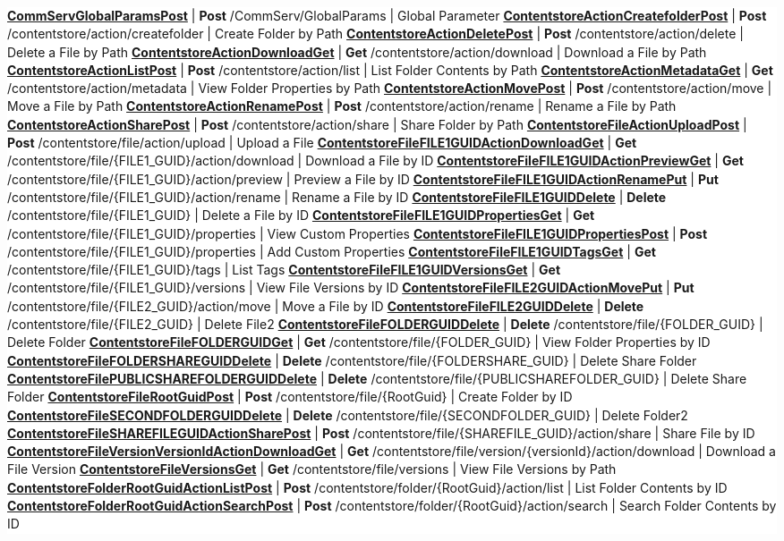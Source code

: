 [**CommServGlobalParamsPost**](DefaultApi.md#CommServGlobalParamsPost) | **Post** /CommServ/GlobalParams | Global Parameter
[**ContentstoreActionCreatefolderPost**](DefaultApi.md#ContentstoreActionCreatefolderPost) | **Post** /contentstore/action/createfolder | Create Folder by Path
[**ContentstoreActionDeletePost**](DefaultApi.md#ContentstoreActionDeletePost) | **Post** /contentstore/action/delete | Delete a File by Path
[**ContentstoreActionDownloadGet**](DefaultApi.md#ContentstoreActionDownloadGet) | **Get** /contentstore/action/download | Download a File by Path
[**ContentstoreActionListPost**](DefaultApi.md#ContentstoreActionListPost) | **Post** /contentstore/action/list | List Folder Contents by Path
[**ContentstoreActionMetadataGet**](DefaultApi.md#ContentstoreActionMetadataGet) | **Get** /contentstore/action/metadata | View Folder Properties by Path
[**ContentstoreActionMovePost**](DefaultApi.md#ContentstoreActionMovePost) | **Post** /contentstore/action/move | Move a File by Path
[**ContentstoreActionRenamePost**](DefaultApi.md#ContentstoreActionRenamePost) | **Post** /contentstore/action/rename | Rename a File by Path
[**ContentstoreActionSharePost**](DefaultApi.md#ContentstoreActionSharePost) | **Post** /contentstore/action/share | Share Folder by Path
[**ContentstoreFileActionUploadPost**](DefaultApi.md#ContentstoreFileActionUploadPost) | **Post** /contentstore/file/action/upload | Upload a File
[**ContentstoreFileFILE1GUIDActionDownloadGet**](DefaultApi.md#ContentstoreFileFILE1GUIDActionDownloadGet) | **Get** /contentstore/file/{FILE1_GUID}/action/download | Download a File by ID
[**ContentstoreFileFILE1GUIDActionPreviewGet**](DefaultApi.md#ContentstoreFileFILE1GUIDActionPreviewGet) | **Get** /contentstore/file/{FILE1_GUID}/action/preview | Preview a File by ID
[**ContentstoreFileFILE1GUIDActionRenamePut**](DefaultApi.md#ContentstoreFileFILE1GUIDActionRenamePut) | **Put** /contentstore/file/{FILE1_GUID}/action/rename | Rename a File by ID
[**ContentstoreFileFILE1GUIDDelete**](DefaultApi.md#ContentstoreFileFILE1GUIDDelete) | **Delete** /contentstore/file/{FILE1_GUID} | Delete a File by ID
[**ContentstoreFileFILE1GUIDPropertiesGet**](DefaultApi.md#ContentstoreFileFILE1GUIDPropertiesGet) | **Get** /contentstore/file/{FILE1_GUID}/properties | View Custom Properties
[**ContentstoreFileFILE1GUIDPropertiesPost**](DefaultApi.md#ContentstoreFileFILE1GUIDPropertiesPost) | **Post** /contentstore/file/{FILE1_GUID}/properties | Add Custom Properties
[**ContentstoreFileFILE1GUIDTagsGet**](DefaultApi.md#ContentstoreFileFILE1GUIDTagsGet) | **Get** /contentstore/file/{FILE1_GUID}/tags | List Tags
[**ContentstoreFileFILE1GUIDVersionsGet**](DefaultApi.md#ContentstoreFileFILE1GUIDVersionsGet) | **Get** /contentstore/file/{FILE1_GUID}/versions | View File Versions by ID
[**ContentstoreFileFILE2GUIDActionMovePut**](DefaultApi.md#ContentstoreFileFILE2GUIDActionMovePut) | **Put** /contentstore/file/{FILE2_GUID}/action/move | Move a File by ID
[**ContentstoreFileFILE2GUIDDelete**](DefaultApi.md#ContentstoreFileFILE2GUIDDelete) | **Delete** /contentstore/file/{FILE2_GUID} | Delete File2
[**ContentstoreFileFOLDERGUIDDelete**](DefaultApi.md#ContentstoreFileFOLDERGUIDDelete) | **Delete** /contentstore/file/{FOLDER_GUID} | Delete Folder
[**ContentstoreFileFOLDERGUIDGet**](DefaultApi.md#ContentstoreFileFOLDERGUIDGet) | **Get** /contentstore/file/{FOLDER_GUID} | View Folder Properties by ID
[**ContentstoreFileFOLDERSHAREGUIDDelete**](DefaultApi.md#ContentstoreFileFOLDERSHAREGUIDDelete) | **Delete** /contentstore/file/{FOLDERSHARE_GUID} | Delete Share Folder
[**ContentstoreFilePUBLICSHAREFOLDERGUIDDelete**](DefaultApi.md#ContentstoreFilePUBLICSHAREFOLDERGUIDDelete) | **Delete** /contentstore/file/{PUBLICSHAREFOLDER_GUID} | Delete Share Folder
[**ContentstoreFileRootGuidPost**](DefaultApi.md#ContentstoreFileRootGuidPost) | **Post** /contentstore/file/{RootGuid} | Create Folder by ID
[**ContentstoreFileSECONDFOLDERGUIDDelete**](DefaultApi.md#ContentstoreFileSECONDFOLDERGUIDDelete) | **Delete** /contentstore/file/{SECONDFOLDER_GUID} | Delete Folder2
[**ContentstoreFileSHAREFILEGUIDActionSharePost**](DefaultApi.md#ContentstoreFileSHAREFILEGUIDActionSharePost) | **Post** /contentstore/file/{SHAREFILE_GUID}/action/share | Share File by ID
[**ContentstoreFileVersionVersionIdActionDownloadGet**](DefaultApi.md#ContentstoreFileVersionVersionIdActionDownloadGet) | **Get** /contentstore/file/version/{versionId}/action/download | Download a File Version
[**ContentstoreFileVersionsGet**](DefaultApi.md#ContentstoreFileVersionsGet) | **Get** /contentstore/file/versions | View File Versions by Path
[**ContentstoreFolderRootGuidActionListPost**](DefaultApi.md#ContentstoreFolderRootGuidActionListPost) | **Post** /contentstore/folder/{RootGuid}/action/list | List Folder Contents by ID
[**ContentstoreFolderRootGuidActionSearchPost**](DefaultApi.md#ContentstoreFolderRootGuidActionSearchPost) | **Post** /contentstore/folder/{RootGuid}/action/search | Search Folder Contents by ID
